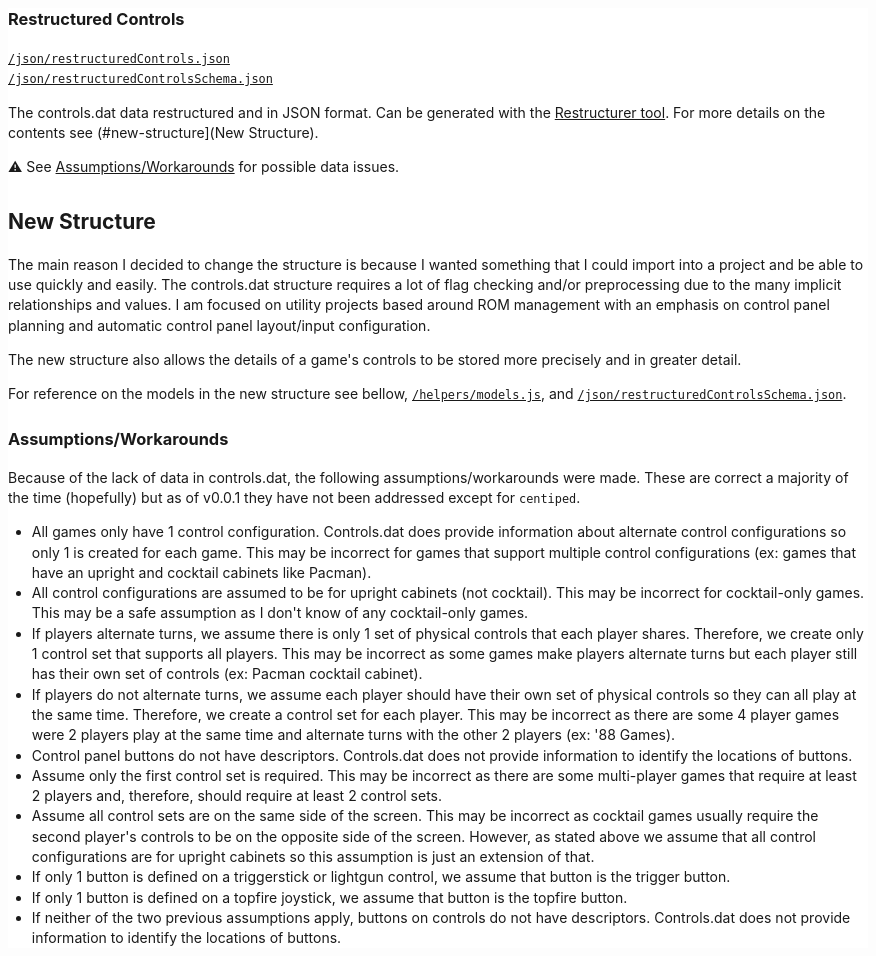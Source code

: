 
### Restructured Controls

[`/json/restructuredControls.json`](https://github.com/yo1dog/controls-dat-json/blob/master/json/restructuredControls.json)<br />
[`/json/restructuredControlsSchema.json`](https://github.com/yo1dog/controls-dat-json/blob/master/json/restructuredControlsSchema.json)

The controls.dat data restructured and in JSON format. Can be generated with the [Restructurer tool](#restructurer). For more details on the contents see (#new-structure](New Structure).

:warning: See [Assumptions/Workarounds](#assumptionsworkarounds) for possible data issues.




## New Structure

The main reason I decided to change the structure is because I wanted something that I could import into a project and be able to use quickly and easily. The controls.dat structure requires a lot of flag checking and/or preprocessing due to the many implicit relationships and values. I am focused on utility projects based around ROM management with an emphasis on control panel planning and automatic control panel layout/input configuration.

The new structure also allows the details of a game's controls to be stored more precisely and in greater detail.

For reference on the models in the new structure see bellow, [`/helpers/models.js`](https://github.com/yo1dog/controls-dat-json/blob/master/helpers/models.js), and [`/json/restructuredControlsSchema.json`](https://github.com/yo1dog/controls-dat-json/blob/master/json/restructuredControlsSchema.json).


### Assumptions/Workarounds

Because of the lack of data in controls.dat, the following assumptions/workarounds were made. These are correct a majority of the time (hopefully) but as of v0.0.1 they have not been addressed except for `centiped`.

- All games only have 1 control configuration. Controls.dat does provide information about alternate control configurations so only 1 is created for each game. This may be incorrect for games that support multiple control configurations (ex: games that have an upright and cocktail cabinets like Pacman).
- All control configurations are assumed to be for upright cabinets (not cocktail). This may be incorrect for cocktail-only games. This may be a safe assumption as I don't know of any cocktail-only games.
- If players alternate turns, we assume there is only 1 set of physical controls that each player shares. Therefore, we create only 1 control set that supports all players. This may be incorrect as some games make players alternate turns but each player still has their own set of controls (ex: Pacman cocktail cabinet).
- If players do not alternate turns, we assume each player should have their own set of physical controls so they can all play at the same time. Therefore, we create a control set for each player. This may be incorrect as there are some 4 player games were 2 players play at the same time and alternate turns with the other 2 players (ex: '88 Games).
- Control panel buttons do not have descriptors. Controls.dat does not provide information to identify the locations of buttons.
- Assume only the first control set is required. This may be incorrect as there are some multi-player games that require at least 2 players and, therefore, should require at least 2 control sets.
- Assume all control sets are on the same side of the screen. This may be incorrect as cocktail games usually require the second player's controls to be on the opposite side of the screen. However, as stated above we assume that all control configurations are for upright cabinets so this assumption is just an extension of that.
- If only 1 button is defined on a triggerstick or lightgun control, we assume that button is the trigger button.
- If only 1 button is defined on a topfire joystick, we assume that button is the topfire button.
- If neither of the two previous assumptions apply, buttons on controls do not have descriptors. Controls.dat does not provide information to identify the locations of buttons.